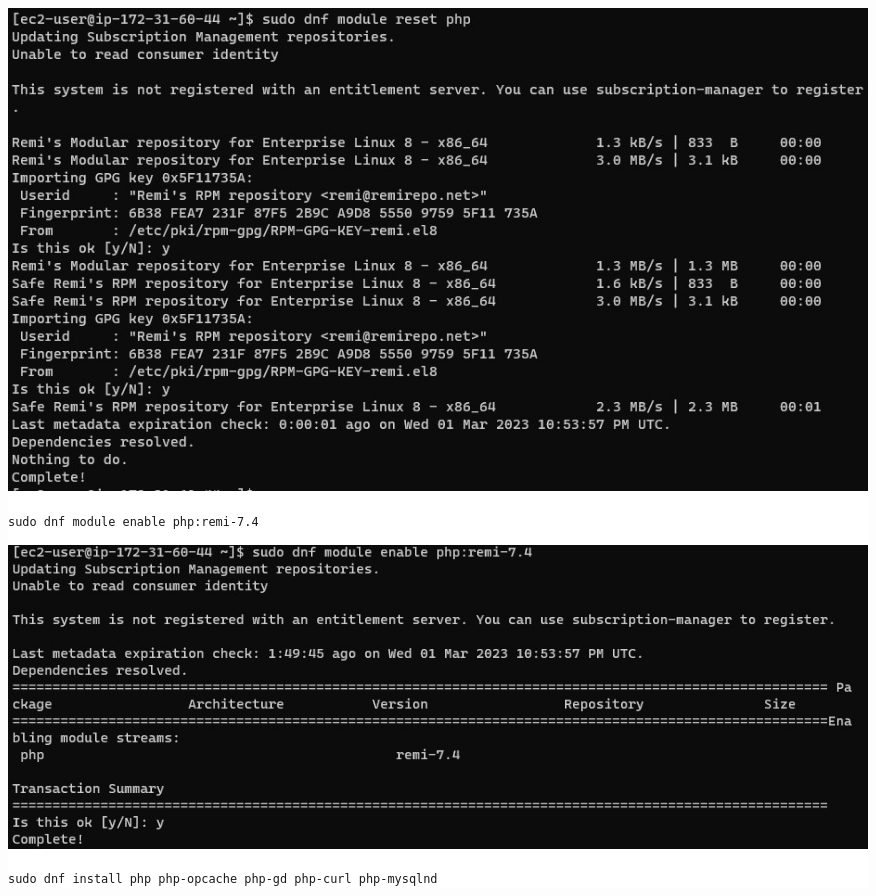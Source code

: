 ![dnf_module](./images/dnf_module.jpg)

    sudo dnf module enable php:remi-7.4

![dnf_module_enable](./images/dnf_module_enable.jpg)

    sudo dnf install php php-opcache php-gd php-curl php-mysqlnd
